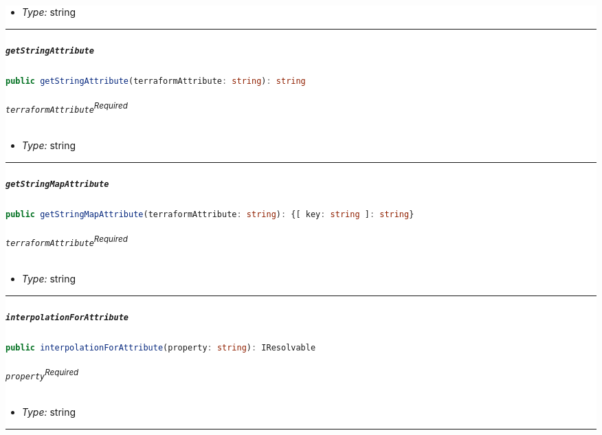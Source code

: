 - *Type:* string

---

##### `getStringAttribute` <a name="getStringAttribute" id="@cdktf/provider-newrelic.syntheticsMultilocationAlertCondition.SyntheticsMultilocationAlertConditionWarningOutputReference.getStringAttribute"></a>

```typescript
public getStringAttribute(terraformAttribute: string): string
```

###### `terraformAttribute`<sup>Required</sup> <a name="terraformAttribute" id="@cdktf/provider-newrelic.syntheticsMultilocationAlertCondition.SyntheticsMultilocationAlertConditionWarningOutputReference.getStringAttribute.parameter.terraformAttribute"></a>

- *Type:* string

---

##### `getStringMapAttribute` <a name="getStringMapAttribute" id="@cdktf/provider-newrelic.syntheticsMultilocationAlertCondition.SyntheticsMultilocationAlertConditionWarningOutputReference.getStringMapAttribute"></a>

```typescript
public getStringMapAttribute(terraformAttribute: string): {[ key: string ]: string}
```

###### `terraformAttribute`<sup>Required</sup> <a name="terraformAttribute" id="@cdktf/provider-newrelic.syntheticsMultilocationAlertCondition.SyntheticsMultilocationAlertConditionWarningOutputReference.getStringMapAttribute.parameter.terraformAttribute"></a>

- *Type:* string

---

##### `interpolationForAttribute` <a name="interpolationForAttribute" id="@cdktf/provider-newrelic.syntheticsMultilocationAlertCondition.SyntheticsMultilocationAlertConditionWarningOutputReference.interpolationForAttribute"></a>

```typescript
public interpolationForAttribute(property: string): IResolvable
```

###### `property`<sup>Required</sup> <a name="property" id="@cdktf/provider-newrelic.syntheticsMultilocationAlertCondition.SyntheticsMultilocationAlertConditionWarningOutputReference.interpolationForAttribute.parameter.property"></a>

- *Type:* string

---